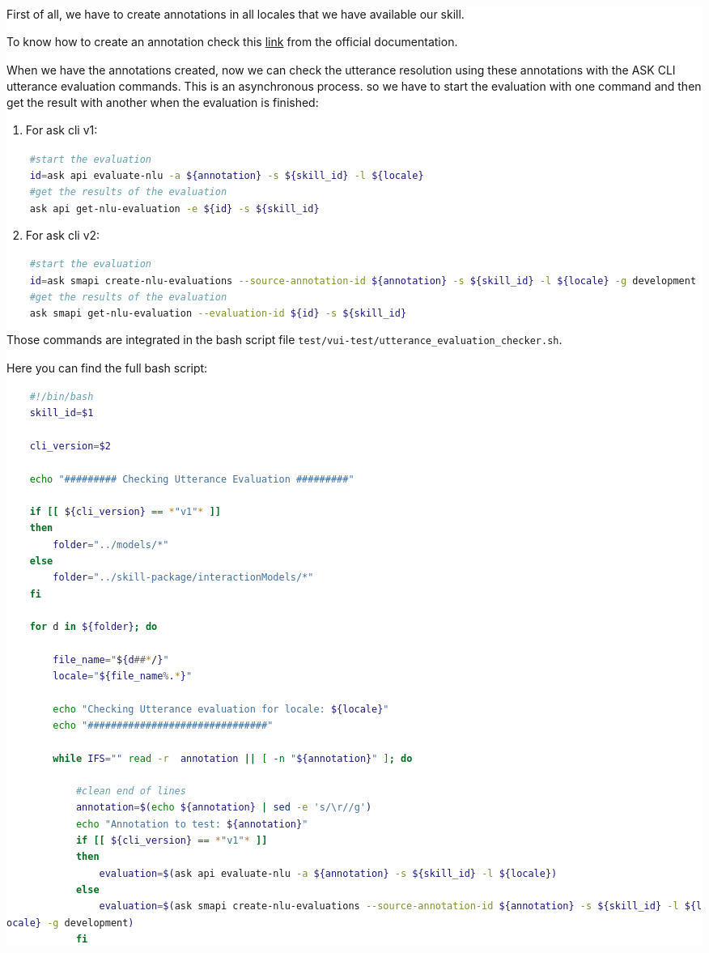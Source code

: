 First of all, we have to create annotations in all locales that we have available our skill.

To know how to create an annotation check this [link](https://developer.amazon.com/en-US/docs/alexa/custom-skills/batch-test-your-nlu-model.html#create-annotations) from the official documentation.

When we have the annotations created, now we can check the utterance resolution using these annotations with the ASK CLI utterance evaluation commands.
This is an asynchronous process. so we have to start the evaluation with one command and then get the result with another when the evaluation is finished:

1. For ask cli v1:
```bash
    #start the evaluation
    id=ask api evaluate-nlu -a ${annotation} -s ${skill_id} -l ${locale}
    #get the results of the evaluation
    ask api get-nlu-evaluation -e ${id} -s ${skill_id}
```

2. For ask cli v2:
```bash
    #start the evaluation
    id=ask smapi create-nlu-evaluations --source-annotation-id ${annotation} -s ${skill_id} -l ${locale} -g development
    #get the results of the evaluation
    ask smapi get-nlu-evaluation --evaluation-id ${id} -s ${skill_id}
```

Those commands are integrated in the bash script file `test/vui-test/utterance_evaluation_checker.sh`.

Here you can find the full bash script:

```bash
    #!/bin/bash
    skill_id=$1

    cli_version=$2

    echo "######### Checking Utterance Evaluation #########"

    if [[ ${cli_version} == *"v1"* ]]
    then
        folder="../models/*"
    else
        folder="../skill-package/interactionModels/*"
    fi

    for d in ${folder}; do

        file_name="${d##*/}"
        locale="${file_name%.*}"

        echo "Checking Utterance evaluation for locale: ${locale}"
        echo "###############################"

        while IFS="" read -r  annotation || [ -n "${annotation}" ]; do

            #clean end of lines
            annotation=$(echo ${annotation} | sed -e 's/\r//g')
            echo "Annotation to test: ${annotation}"
            if [[ ${cli_version} == *"v1"* ]]
            then
                evaluation=$(ask api evaluate-nlu -a ${annotation} -s ${skill_id} -l ${locale})
            else
                evaluation=$(ask smapi create-nlu-evaluations --source-annotation-id ${annotation} -s ${skill_id} -l ${locale} -g development)
            fi

```